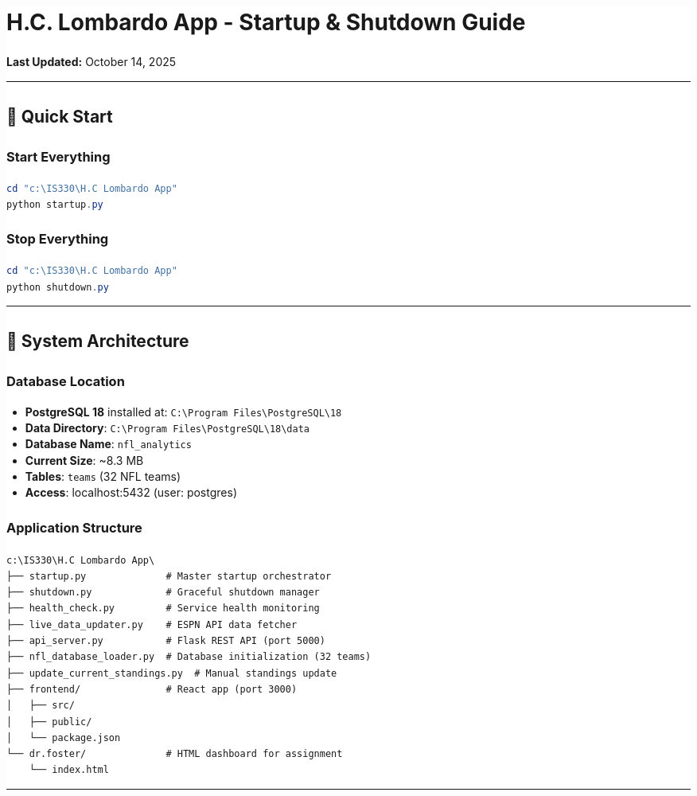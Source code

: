 # H.C. Lombardo App - Startup & Shutdown Guide

**Last Updated:** October 14, 2025

---

## 🚀 Quick Start

### Start Everything
```powershell
cd "c:\IS330\H.C Lombardo App"
python startup.py
```

### Stop Everything
```powershell
cd "c:\IS330\H.C Lombardo App"
python shutdown.py
```

---

## 📂 System Architecture

### Database Location
- **PostgreSQL 18** installed at: `C:\Program Files\PostgreSQL\18`
- **Data Directory**: `C:\Program Files\PostgreSQL\18\data`
- **Database Name**: `nfl_analytics`
- **Current Size**: ~8.3 MB
- **Tables**: `teams` (32 NFL teams)
- **Access**: localhost:5432 (user: postgres)

### Application Structure
```
c:\IS330\H.C Lombardo App\
├── startup.py              # Master startup orchestrator
├── shutdown.py             # Graceful shutdown manager
├── health_check.py         # Service health monitoring
├── live_data_updater.py    # ESPN API data fetcher
├── api_server.py           # Flask REST API (port 5000)
├── nfl_database_loader.py  # Database initialization (32 teams)
├── update_current_standings.py  # Manual standings update
├── frontend/               # React app (port 3000)
│   ├── src/
│   ├── public/
│   └── package.json
└── dr.foster/              # HTML dashboard for assignment
    └── index.html
```

---